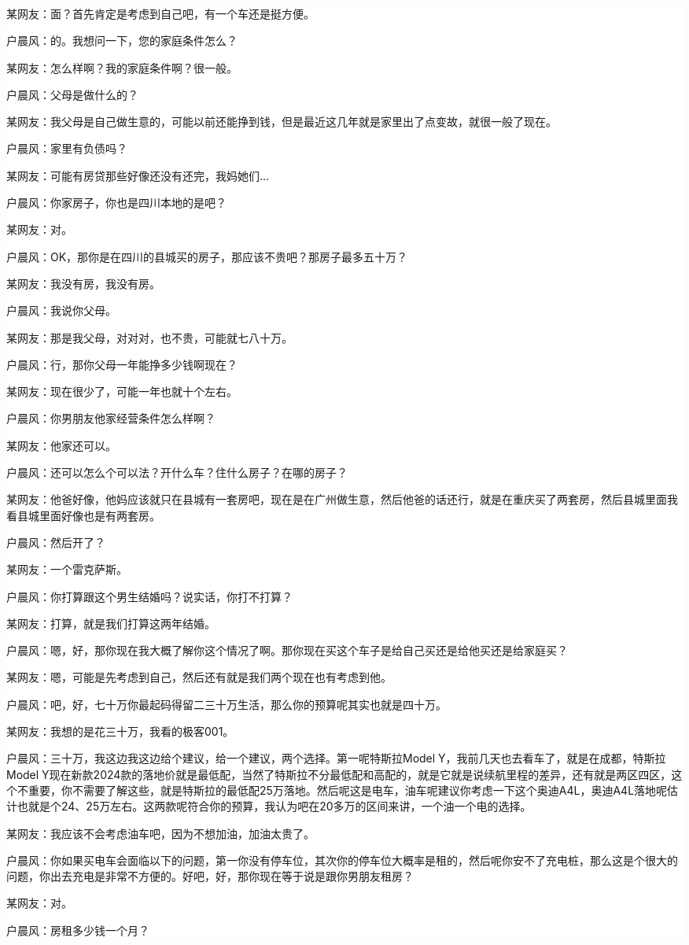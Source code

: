某网友：面？首先肯定是考虑到自己吧，有一个车还是挺方便。

户晨风：的。我想问一下，您的家庭条件怎么？

某网友：怎么样啊？我的家庭条件啊？很一般。

户晨风：父母是做什么的？

某网友：我父母是自己做生意的，可能以前还能挣到钱，但是最近这几年就是家里出了点变故，就很一般了现在。

户晨风：家里有负债吗？

某网友：可能有房贷那些好像还没有还完，我妈她们...

户晨风：你家房子，你也是四川本地的是吧？

某网友：对。

户晨风：OK，那你是在四川的县城买的房子，那应该不贵吧？那房子最多五十万？

某网友：我没有房，我没有房。

户晨风：我说你父母。

某网友：那是我父母，对对对，也不贵，可能就七八十万。

户晨风：行，那你父母一年能挣多少钱啊现在？

某网友：现在很少了，可能一年也就十个左右。

户晨风：你男朋友他家经营条件怎么样啊？

某网友：他家还可以。

户晨风：还可以怎么个可以法？开什么车？住什么房子？在哪的房子？

某网友：他爸好像，他妈应该就只在县城有一套房吧，现在是在广州做生意，然后他爸的话还行，就是在重庆买了两套房，然后县城里面我看县城里面好像也是有两套房。

户晨风：然后开了？

某网友：一个雷克萨斯。

户晨风：你打算跟这个男生结婚吗？说实话，你打不打算？

某网友：打算，就是我们打算这两年结婚。

户晨风：嗯，好，那你现在我大概了解你这个情况了啊。那你现在买这个车子是给自己买还是给他买还是给家庭买？

某网友：嗯，可能是先考虑到自己，然后还有就是我们两个现在也有考虑到他。

户晨风：吧，好，七十万你最起码得留二三十万生活，那么你的预算呢其实也就是四十万。

某网友：我想的是花三十万，我看的极客001。

户晨风：三十万，我这边我这边给个建议，给一个建议，两个选择。第一呢特斯拉Model Y，我前几天也去看车了，就是在成都，特斯拉Model Y现在新款2024款的落地价就是最低配，当然了特斯拉不分最低配和高配的，就是它就是说续航里程的差异，还有就是两区四区，这个不重要，你不需要了解这些，就是特斯拉的最低配25万落地。然后呢这是电车，油车呢建议你考虑一下这个奥迪A4L，奥迪A4L落地呢估计也就是个24、25万左右。这两款呢符合你的预算，我认为吧在20多万的区间来讲，一个油一个电的选择。

某网友：我应该不会考虑油车吧，因为不想加油，加油太贵了。

户晨风：你如果买电车会面临以下的问题，第一你没有停车位，其次你的停车位大概率是租的，然后呢你安不了充电桩，那么这是个很大的问题，你出去充电是非常不方便的。好吧，好，那你现在等于说是跟你男朋友租房？

某网友：对。

户晨风：房租多少钱一个月？
